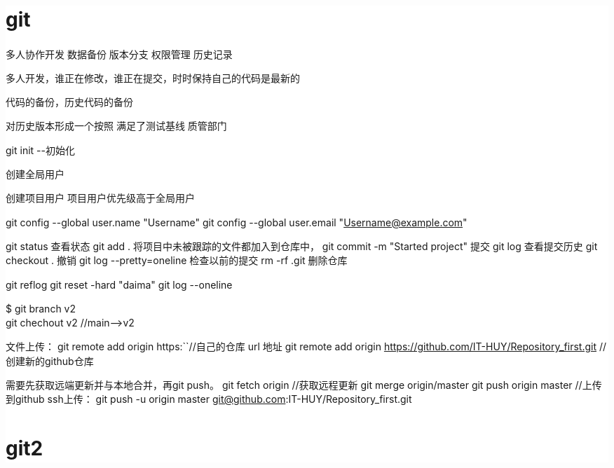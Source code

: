 # git

多人协作开发
数据备份
版本分支
权限管理
历史记录

多人开发，谁正在修改，谁正在提交，时时保持自己的代码是最新的

代码的备份，历史代码的备份

对历史版本形成一个按照
满足了测试基线 质管部门

git init --初始化

创建全局用户

创建项目用户
项目用户优先级高于全局用户

git config --global user.name "Username"
git config --global user.email "Username@example.com"

git status           查看状态
git add .               将项目中未被跟踪的文件都加入到仓库中，
git commit -m "Started project"       提交
git log          查看提交历史
git checkout .          撤销
 git log --pretty=oneline         检查以前的提交
rm -rf .git       删除仓库

git reflog
git reset -hard "daima"
git log --oneline

$ git branch v2  
git chechout v2  //main-->v2


文件上传：
git remote add origin https:``//自己的仓库 url 地址
git remote add origin https://github.com/IT-HUY/Repository_first.git  //创建新的github仓库

需要先获取远端更新并与本地合并，再git push。
git fetch origin   //获取远程更新
git merge origin/master
git push origin master  //上传到github
ssh上传：
 git push -u origin master 
git@github.com:IT-HUY/Repository_first.git




# git2
